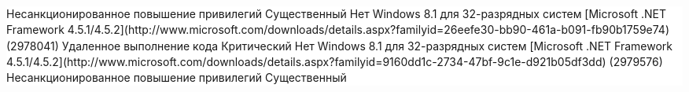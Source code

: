 </td>
<td style="border:1px solid black;">
Несанкционированное повышение привилегий

</td>
<td style="border:1px solid black;">
Существенный

</td>
<td style="border:1px solid black;">
Нет

</td>
</tr>
<tr>
<td style="border:1px solid black;">
Windows 8.1 для 32-разрядных систем

</td>
<td style="border:1px solid black;">
[Microsoft .NET Framework 4.5.1/4.5.2](http://www.microsoft.com/downloads/details.aspx?familyid=26eefe30-bb90-461a-b091-fb90b1759e74)  
(2978041)

</td>
<td style="border:1px solid black;">
Удаленное выполнение кода

</td>
<td style="border:1px solid black;">
Критический

</td>
<td style="border:1px solid black;">
Нет

</td>
</tr>
<tr>
<td style="border:1px solid black;">
Windows 8.1 для 32-разрядных систем

</td>
<td style="border:1px solid black;">
[Microsoft .NET Framework 4.5.1/4.5.2](http://www.microsoft.com/downloads/details.aspx?familyid=9160dd1c-2734-47bf-9c1e-d921b05df3dd)  
(2979576)

</td>
<td style="border:1px solid black;">
Несанкционированное повышение привилегий

</td>
<td style="border:1px solid black;">
Существенный
